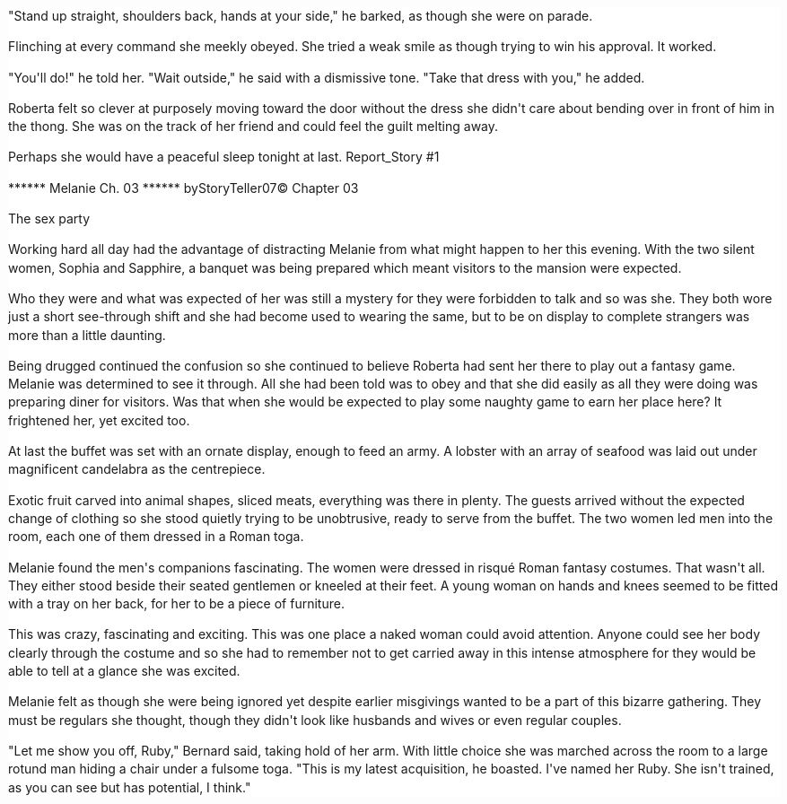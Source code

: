  "Stand up straight, shoulders back, hands at your side," he barked, as though she were on parade. 

 Flinching at every command she meekly obeyed. She tried a weak smile as though trying to win his approval. It worked. 

 "You'll do!" he told her. "Wait outside," he said with a dismissive tone. "Take that dress with you," he added. 

 Roberta felt so clever at purposely moving toward the door without the dress she didn't care about bending over in front of him in the thong. She was on the track of her friend and could feel the guilt melting away. 

 Perhaps she would have a peaceful sleep tonight at last. Report_Story #1 

 

 ****** Melanie Ch. 03 ****** byStoryTeller07© Chapter 03 

 The sex party 

 Working hard all day had the advantage of distracting Melanie from what might happen to her this evening. With the two silent women, Sophia and Sapphire, a banquet was being prepared which meant visitors to the mansion were expected. 

 Who they were and what was expected of her was still a mystery for they were forbidden to talk and so was she. They both wore just a short see-through shift and she had become used to wearing the same, but to be on display to complete strangers was more than a little daunting. 

 Being drugged continued the confusion so she continued to believe Roberta had sent her there to play out a fantasy game. Melanie was determined to see it through. All she had been told was to obey and that she did easily as all they were doing was preparing diner for visitors. Was that when she would be expected to play some naughty game to earn her place here? It frightened her, yet excited too. 

 At last the buffet was set with an ornate display, enough to feed an army. A lobster with an array of seafood was laid out under magnificent candelabra as the centrepiece. 

 Exotic fruit carved into animal shapes, sliced meats, everything was there in plenty. The guests arrived without the expected change of clothing so she stood quietly trying to be unobtrusive, ready to serve from the buffet. The two women led men into the room, each one of them dressed in a Roman toga. 

 Melanie found the men's companions fascinating. The women were dressed in risqué Roman fantasy costumes. That wasn't all. They either stood beside their seated gentlemen or kneeled at their feet. A young woman on hands and knees seemed to be fitted with a tray on her back, for her to be a piece of furniture. 

 This was crazy, fascinating and exciting. This was one place a naked woman could avoid attention. Anyone could see her body clearly through the costume and so she had to remember not to get carried away in this intense atmosphere for they would be able to tell at a glance she was excited. 

 Melanie felt as though she were being ignored yet despite earlier misgivings wanted to be a part of this bizarre gathering. They must be regulars she thought, though they didn't look like husbands and wives or even regular couples. 

 "Let me show you off, Ruby," Bernard said, taking hold of her arm. With little choice she was marched across the room to a large rotund man hiding a chair under a fulsome toga. "This is my latest acquisition, he boasted. I've named her Ruby. She isn't trained, as you can see but has potential, I think." 
